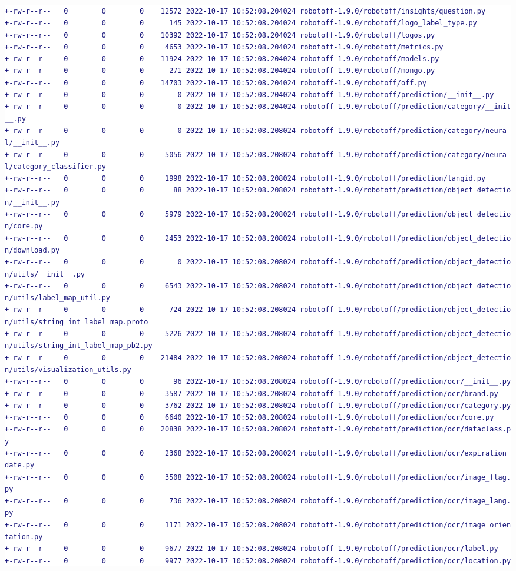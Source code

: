 ```diff
+-rw-r--r--   0        0        0    12572 2022-10-17 10:52:08.204024 robotoff-1.9.0/robotoff/insights/question.py
+-rw-r--r--   0        0        0      145 2022-10-17 10:52:08.204024 robotoff-1.9.0/robotoff/logo_label_type.py
+-rw-r--r--   0        0        0    10392 2022-10-17 10:52:08.204024 robotoff-1.9.0/robotoff/logos.py
+-rw-r--r--   0        0        0     4653 2022-10-17 10:52:08.204024 robotoff-1.9.0/robotoff/metrics.py
+-rw-r--r--   0        0        0    11924 2022-10-17 10:52:08.204024 robotoff-1.9.0/robotoff/models.py
+-rw-r--r--   0        0        0      271 2022-10-17 10:52:08.204024 robotoff-1.9.0/robotoff/mongo.py
+-rw-r--r--   0        0        0    14703 2022-10-17 10:52:08.204024 robotoff-1.9.0/robotoff/off.py
+-rw-r--r--   0        0        0        0 2022-10-17 10:52:08.204024 robotoff-1.9.0/robotoff/prediction/__init__.py
+-rw-r--r--   0        0        0        0 2022-10-17 10:52:08.204024 robotoff-1.9.0/robotoff/prediction/category/__init__.py
+-rw-r--r--   0        0        0        0 2022-10-17 10:52:08.208024 robotoff-1.9.0/robotoff/prediction/category/neural/__init__.py
+-rw-r--r--   0        0        0     5056 2022-10-17 10:52:08.208024 robotoff-1.9.0/robotoff/prediction/category/neural/category_classifier.py
+-rw-r--r--   0        0        0     1998 2022-10-17 10:52:08.208024 robotoff-1.9.0/robotoff/prediction/langid.py
+-rw-r--r--   0        0        0       88 2022-10-17 10:52:08.208024 robotoff-1.9.0/robotoff/prediction/object_detection/__init__.py
+-rw-r--r--   0        0        0     5979 2022-10-17 10:52:08.208024 robotoff-1.9.0/robotoff/prediction/object_detection/core.py
+-rw-r--r--   0        0        0     2453 2022-10-17 10:52:08.208024 robotoff-1.9.0/robotoff/prediction/object_detection/download.py
+-rw-r--r--   0        0        0        0 2022-10-17 10:52:08.208024 robotoff-1.9.0/robotoff/prediction/object_detection/utils/__init__.py
+-rw-r--r--   0        0        0     6543 2022-10-17 10:52:08.208024 robotoff-1.9.0/robotoff/prediction/object_detection/utils/label_map_util.py
+-rw-r--r--   0        0        0      724 2022-10-17 10:52:08.208024 robotoff-1.9.0/robotoff/prediction/object_detection/utils/string_int_label_map.proto
+-rw-r--r--   0        0        0     5226 2022-10-17 10:52:08.208024 robotoff-1.9.0/robotoff/prediction/object_detection/utils/string_int_label_map_pb2.py
+-rw-r--r--   0        0        0    21484 2022-10-17 10:52:08.208024 robotoff-1.9.0/robotoff/prediction/object_detection/utils/visualization_utils.py
+-rw-r--r--   0        0        0       96 2022-10-17 10:52:08.208024 robotoff-1.9.0/robotoff/prediction/ocr/__init__.py
+-rw-r--r--   0        0        0     3587 2022-10-17 10:52:08.208024 robotoff-1.9.0/robotoff/prediction/ocr/brand.py
+-rw-r--r--   0        0        0     3762 2022-10-17 10:52:08.208024 robotoff-1.9.0/robotoff/prediction/ocr/category.py
+-rw-r--r--   0        0        0     6640 2022-10-17 10:52:08.208024 robotoff-1.9.0/robotoff/prediction/ocr/core.py
+-rw-r--r--   0        0        0    20838 2022-10-17 10:52:08.208024 robotoff-1.9.0/robotoff/prediction/ocr/dataclass.py
+-rw-r--r--   0        0        0     2368 2022-10-17 10:52:08.208024 robotoff-1.9.0/robotoff/prediction/ocr/expiration_date.py
+-rw-r--r--   0        0        0     3508 2022-10-17 10:52:08.208024 robotoff-1.9.0/robotoff/prediction/ocr/image_flag.py
+-rw-r--r--   0        0        0      736 2022-10-17 10:52:08.208024 robotoff-1.9.0/robotoff/prediction/ocr/image_lang.py
+-rw-r--r--   0        0        0     1171 2022-10-17 10:52:08.208024 robotoff-1.9.0/robotoff/prediction/ocr/image_orientation.py
+-rw-r--r--   0        0        0     9677 2022-10-17 10:52:08.208024 robotoff-1.9.0/robotoff/prediction/ocr/label.py
+-rw-r--r--   0        0        0     9977 2022-10-17 10:52:08.208024 robotoff-1.9.0/robotoff/prediction/ocr/location.py
```